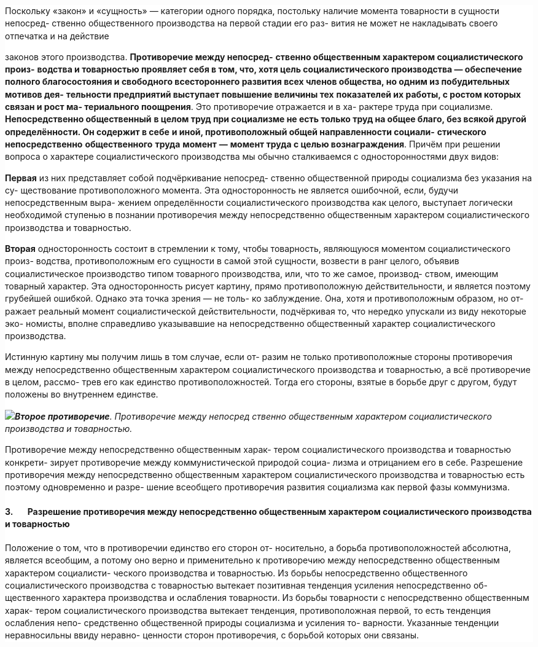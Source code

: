 Поскольку «закон» и «сущность» — категории одного порядка, постольку наличие момента товарности в сущности непосред- ственно общественного производства на первой стадии его раз- вития не может не накладывать своего отпечатка и на действие

  

законов этого производства. **Противоречие между непосред-** **ственно общественным характером социалистического произ-** **водства и товарностью проявляет себя в том, что, хотя цель социалистического производства — обеспечение полного благосостояния и свободного всестороннего развития всех членов общества, но одним из побудительных мотивов дея-** **тельности предприятий выступает повышение величины тех** **показателей их работы, с ростом которых связан и рост ма- териального поощрения**. Это противоречие отражается и в ха- рактере труда при социализме. **Непосредственно общественный** **в целом труд при социализме не есть только труд на общее благо, без всякой другой определённости. Он содержит в себе** **и иной, противоположный общей направленности социали-** **стического** **непосредственно** **общественного** **труда** **момент** **—** **момент труда с целью вознаграждения**. Причём при решении вопроса о характере социалистического производства мы обычно сталкиваемся с односторонностями двух видов:

**Первая** из них представляет собой подчёркивание непосред- ственно общественной природы социализма без указания на су- ществование противоположного момента. Эта односторонность не является ошибочной, если, будучи непосредственным выра- жением определённости социалистического производства как целого, выступает логически необходимой ступенью в познании противоречия между непосредственно общественным характером социалистического производства и товарностью.

**Вторая** односторонность состоит в стремлении к тому, чтобы товарность, являющуюся моментом социалистического произ- водства, противоположным его сущности в самой этой сущности, возвести в ранг целого, объявив социалистическое производство типом товарного производства, или, что то же самое, производ- ством, имеющим товарный характер. Эта односторонность рисует картину, прямо противоположную действительности, и является поэтому грубейшей ошибкой. Однако эта точка зрения — не толь- ко заблуждение. Она, хотя и противоположным образом, но от- ражает реальный момент социалистической действительности, подчёркивая то, что нередко упускали из виду некоторые эко- номисты, вполне справедливо указывавшие на непосредственно общественный характер социалистического производства.

  

Истинную картину мы получим лишь в том случае, если от- разим не только противоположные стороны противоречия между непосредственно общественным характером социалистического производства и товарностью, а всё противоречие в целом, рассмо- трев его как единство противоположностей. Тогда его стороны, взятые в борьбе друг с другом, будут положены во внутреннем единстве.

![](file:///C:/Users/bot32/AppData/Local/Temp/msohtmlclip1/01/clip_image004.gif)**_Второе противоречие_**_. Противоречие между непосред­ ственно общественным характером социалистического_ _производства и товарностью._

Противоречие между непосредственно общественным харак- тером социалистического производства и товарностью конкрети- зирует противоречие между коммунистической природой социа- лизма и отрицанием его в себе. Разрешение противоречия между непосредственно общественным характером социалистического производства и товарностью есть поэтому одновременно и разре- шение всеобщего противоречия развития социализма как первой фазы коммунизма.

#### 3.       Разрешение противоречия между непосредственно общественным характером социалистического производства и товарностью

Положение о том, что в противоречии единство его сторон от- носительно, а борьба противоположностей абсолютна, является всеобщим, а потому оно верно и применительно к противоречию между непосредственно общественным характером социалисти- ческого производства и товарностью. Из борьбы непосредственно общественного социалистического производства с товарностью вытекает позитивная тенденция усиления непосредственно об- щественного характера производства и ослабления товарности. Из борьбы товарности с непосредственно общественным харак- тером социалистического производства вытекает тенденция, противоположная первой, то есть тенденция ослабления непо- средственно общественной природы социализма и усиления то- варности. Указанные тенденции неравносильны ввиду неравно- ценности сторон противоречия, с борьбой которых они связаны.
